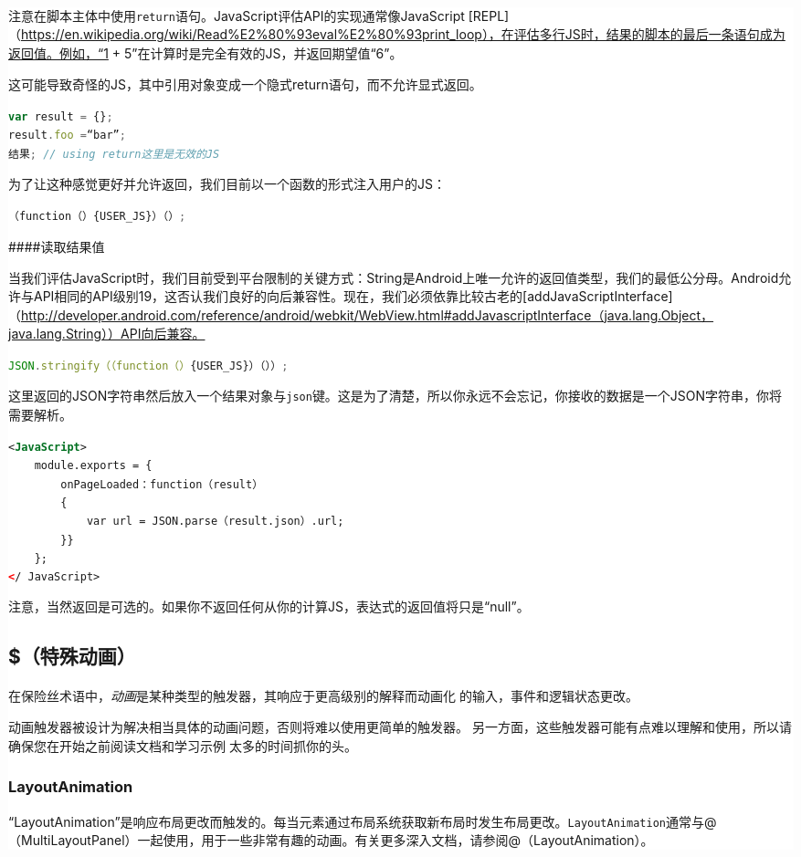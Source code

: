 注意在脚本主体中使用`return`语句。JavaScript评估API的实现通常像JavaScript [REPL]（https://en.wikipedia.org/wiki/Read%E2%80%93eval%E2%80%93print_loop），在评估多行JS时，结果的脚本的最后一条语句成为返回值。例如，“1 + 5”在计算时是完全有效的JS，并返回期望值“6”。

这可能导致奇怪的JS，其中引用对象变成一个隐式return语句，而不允许显式返回。

```JavaScript
var result = {};
result.foo =“bar”;
结果; // using return这里是无效的JS
```

为了让这种感觉更好并允许返回，我们目前以一个函数的形式注入用户的JS：

```JavaScript
（function（）{USER_JS}）（）;
```

####读取结果值

当我们评估JavaScript时，我们目前受到平台限制的关键方式：String是Android上唯一允许的返回值类型，我们的最低公分母。Android允许与API相同的API级别19，这否认我们良好的向后兼容性。现在，我们必须依靠比较古老的[addJavaScriptInterface]（http://developer.android.com/reference/android/webkit/WebView.html#addJavascriptInterface（java.lang.Object，java.lang.String））API向后兼容。



```JavaScript
JSON.stringify（（function（）{USER_JS}）（））;
```

这里返回的JSON字符串然后放入一个结果对象与`json`键。这是为了清楚，所以你永远不会忘记，你接收的数据是一个JSON字符串，你将需要解析。

```XML
<JavaScript>
	module.exports = {
		onPageLoaded：function（result）
		{
			var url = JSON.parse（result.json）.url;
		}}
	};
</ JavaScript>
```

注意，当然返回是可选的。如果你不返回任何从你的计算JS，表达式的返回值将只是“null”。


## $（特殊动画）

在保险丝术语中，*动画*是某种类型的触发器，其响应于更高级别的解释而动画化
的输入，事件和逻辑状态更改。

动画触发器被设计为解决相当具体的动画问题，否则将难以使用更简单的触发器。
另一方面，这些触发器可能有点难以理解和使用，所以请确保您在开始之前阅读文档和学习示例
太多的时间抓你的头。

### LayoutAnimation

“LayoutAnimation”是响应布局更改而触发的。每当元素通过布局系统获取新布局时发生布局更改。`LayoutAnimation`通常与@（MultiLayoutPanel）一起使用，用于一些非常有趣的动画。有关更多深入文档，请参阅@（LayoutAnimation）。
